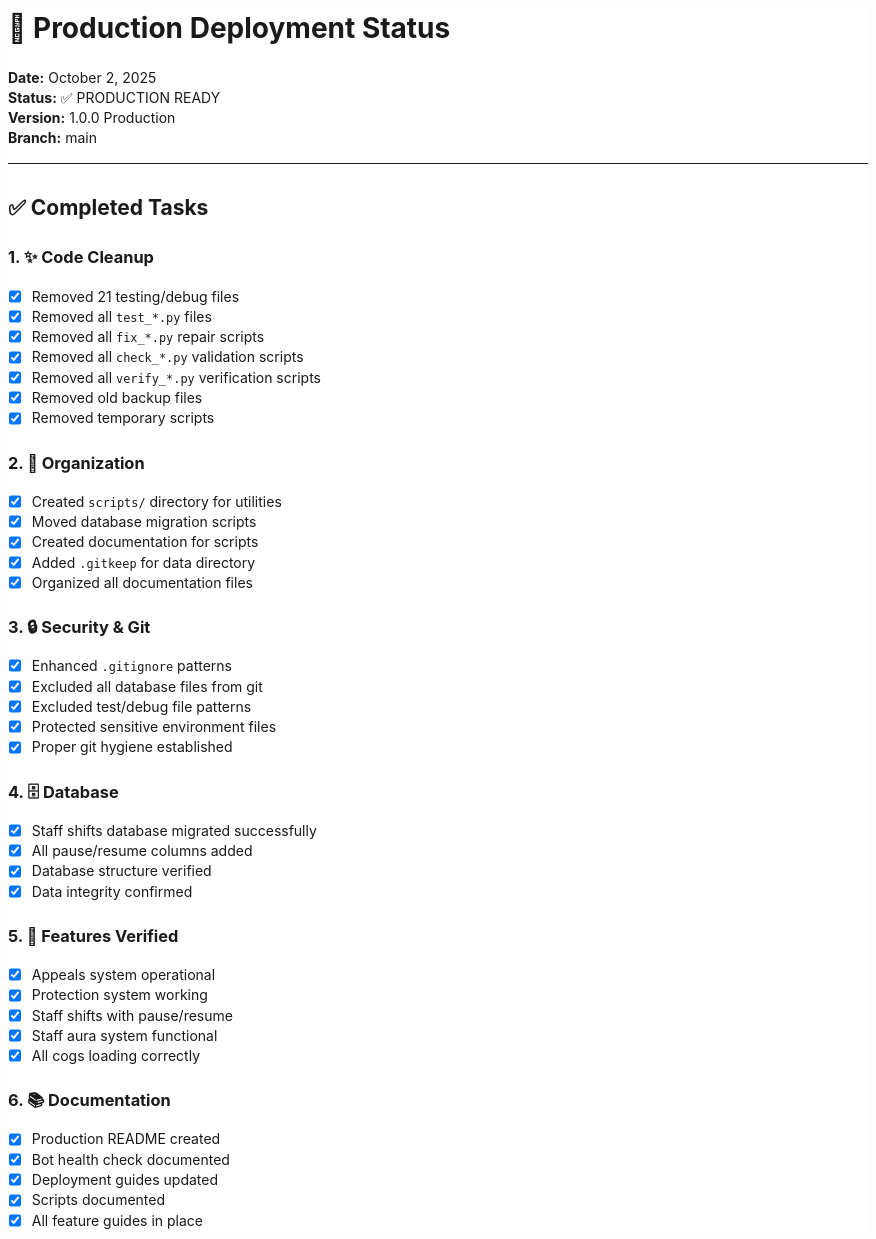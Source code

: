 # 🎉 Production Deployment Status

**Date:** October 2, 2025  
**Status:** ✅ PRODUCTION READY  
**Version:** 1.0.0 Production  
**Branch:** main

---

## ✅ Completed Tasks

### 1. ✨ Code Cleanup
- [x] Removed 21 testing/debug files
- [x] Removed all `test_*.py` files
- [x] Removed all `fix_*.py` repair scripts
- [x] Removed all `check_*.py` validation scripts
- [x] Removed all `verify_*.py` verification scripts
- [x] Removed old backup files
- [x] Removed temporary scripts

### 2. 📁 Organization
- [x] Created `scripts/` directory for utilities
- [x] Moved database migration scripts
- [x] Created documentation for scripts
- [x] Added `.gitkeep` for data directory
- [x] Organized all documentation files

### 3. 🔒 Security & Git
- [x] Enhanced `.gitignore` patterns
- [x] Excluded all database files from git
- [x] Excluded test/debug file patterns
- [x] Protected sensitive environment files
- [x] Proper git hygiene established

### 4. 🗄️ Database
- [x] Staff shifts database migrated successfully
- [x] All pause/resume columns added
- [x] Database structure verified
- [x] Data integrity confirmed

### 5. 🔧 Features Verified
- [x] Appeals system operational
- [x] Protection system working
- [x] Staff shifts with pause/resume
- [x] Staff aura system functional
- [x] All cogs loading correctly

### 6. 📚 Documentation
- [x] Production README created
- [x] Bot health check documented
- [x] Deployment guides updated
- [x] Scripts documented
- [x] All feature guides in place
